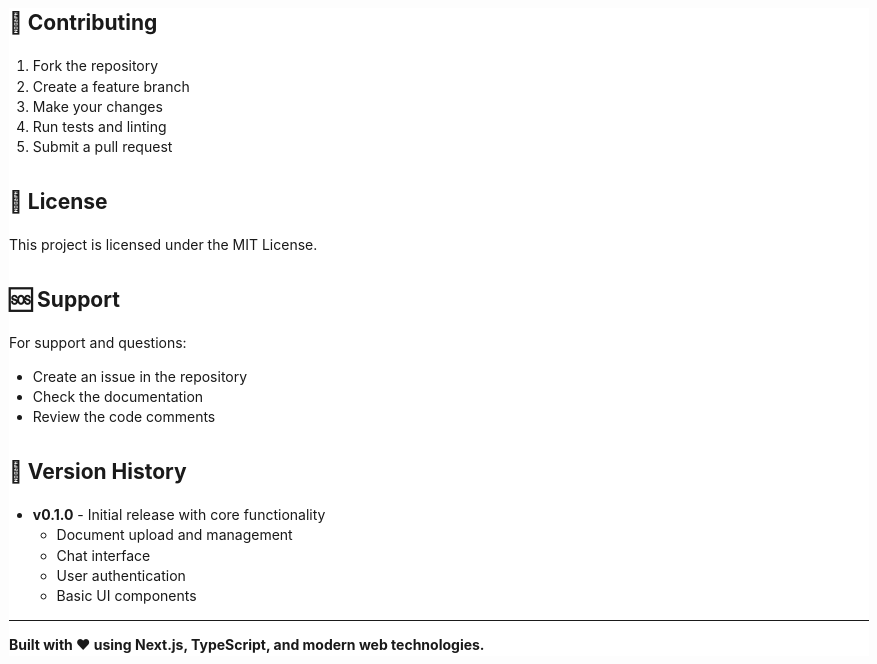 ## 🤝 Contributing

1. Fork the repository
2. Create a feature branch
3. Make your changes
4. Run tests and linting
5. Submit a pull request

## 📄 License

This project is licensed under the MIT License.

## 🆘 Support

For support and questions:
- Create an issue in the repository
- Check the documentation
- Review the code comments

## 🔄 Version History

- **v0.1.0** - Initial release with core functionality
  - Document upload and management
  - Chat interface
  - User authentication
  - Basic UI components

---

**Built with ❤️ using Next.js, TypeScript, and modern web technologies.**
